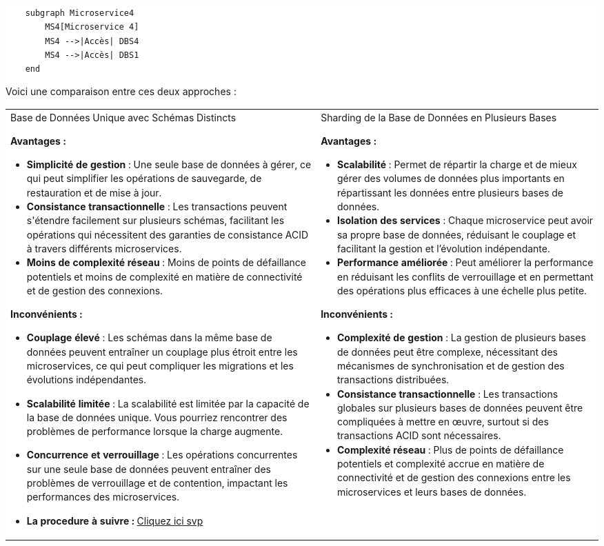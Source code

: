 ``` mermaid
    subgraph Microservice4
        MS4[Microservice 4]
        MS4 -->|Accès| DBS4
        MS4 -->|Accès| DBS1
    end

```
    


Voici une comparaison entre ces deux approches :

<table>
  <td>
   Base de Données Unique avec Schémas Distincts
    
**Avantages :**
- **Simplicité de gestion** : Une seule base de données à gérer, ce qui peut simplifier les opérations de sauvegarde, de restauration et de mise à jour.
- **Consistance transactionnelle** : Les transactions peuvent s'étendre facilement sur plusieurs schémas, facilitant les opérations qui nécessitent des garanties de consistance ACID à travers différents microservices.
- **Moins de complexité réseau** : Moins de points de défaillance potentiels et moins de complexité en matière de connectivité et de gestion des connexions.

**Inconvénients :**
- **Couplage élevé** : Les schémas dans la même base de données peuvent entraîner un couplage plus étroit entre les microservices, ce qui peut compliquer les migrations et les évolutions indépendantes.
- **Scalabilité limitée** : La scalabilité est limitée par la capacité de la base de données unique. Vous pourriez rencontrer des problèmes de performance lorsque la charge augmente.
- **Concurrence et verrouillage** : Les opérations concurrentes sur une seule base de données peuvent entraîner des problèmes de verrouillage et de contention, impactant les performances des microservices.

- **La procedure à suivre :** [Cliquez ici svp](https://github.com/bejaouibechir/CSharpLevel2/blob/J3/Approche%20base%20de%20donn%C3%A9es%20unique.md)

  </td>
  <td>
  Sharding de la Base de Données en Plusieurs Bases
  
**Avantages :**
- **Scalabilité** : Permet de répartir la charge et de mieux gérer des volumes de données plus importants en répartissant les données entre plusieurs bases de données.
- **Isolation des services** : Chaque microservice peut avoir sa propre base de données, réduisant le couplage et facilitant la gestion et l’évolution indépendante.
- **Performance améliorée** : Peut améliorer la performance en réduisant les conflits de verrouillage et en permettant des opérations plus efficaces à une échelle plus petite.

**Inconvénients :**
- **Complexité de gestion** : La gestion de plusieurs bases de données peut être complexe, nécessitant des mécanismes de synchronisation et de gestion des transactions distribuées.
- **Consistance transactionnelle** : Les transactions globales sur plusieurs bases de données peuvent être compliquées à mettre en œuvre, surtout si des transactions ACID sont nécessaires.
- **Complexité réseau** : Plus de points de défaillance potentiels et complexité accrue en matière de connectivité et de gestion des connexions entre les microservices et leurs bases de données.
